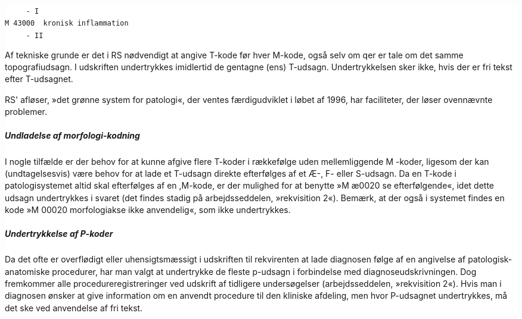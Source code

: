 ```
	 - I
M 43000  kronisk inflammation
	 - II
```

Af tekniske grunde er det i RS nødvendigt at angive T-kode før hver M-kode, også selv om qer er tale om det samme topografiudsagn. I udskriften undertrykkes imidlertid de gentagne (ens) T-udsagn. Undertrykkelsen sker ikke, hvis der er fri tekst efter T-udsagnet. 

RS' afløser, »det grønne system for patologi«, der ventes færdigudviklet i løbet af 1996, har faciliteter, der løser ovennævnte problemer. 

##### Undladelse af morfologi-kodning 
I nogle tilfælde er der behov for at kunne afgive flere T-koder i rækkefølge uden mellemliggende M -koder, ligesom der kan (undtagelsesvis) være behov for at lade et T-udsagn direkte efterfølges af et Æ-, F- eller S-udsagn. Da en T-kode i patologisystemet altid skal efterfølges af en ,M-kode, er der mulighed for at benytte »M æ0020 se efterfølgende«, idet dette udsagn undertrykkes i svaret (det findes stadig på arbejdsseddelen, »rekvisition 2«). Bemærk, at der også i systemet findes en kode »M 00020 morfologiakse ikke anvendelig«, som ikke undertrykkes. 

##### Undertrykkelse af P-koder 
Da det ofte er overflødigt eller uhensigtsmæssigt i udskriften til rekvirenten at lade diagnosen følge af en angivelse af patologisk-anatomiske procedurer, har man valgt at undertrykke de fleste p-udsagn i forbindelse med diagnoseudskrivningen. Dog fremkommer alle procedureregistreringer ved udskrift af tidligere undersøgelser (arbejdsseddelen, »rekvisition 2«). Hvis man i diagnosen ønsker at give information om en anvendt procedure til den kliniske afdeling, men hvor P-udsagnet undertrykkes, må det ske ved anvendelse af fri tekst. 